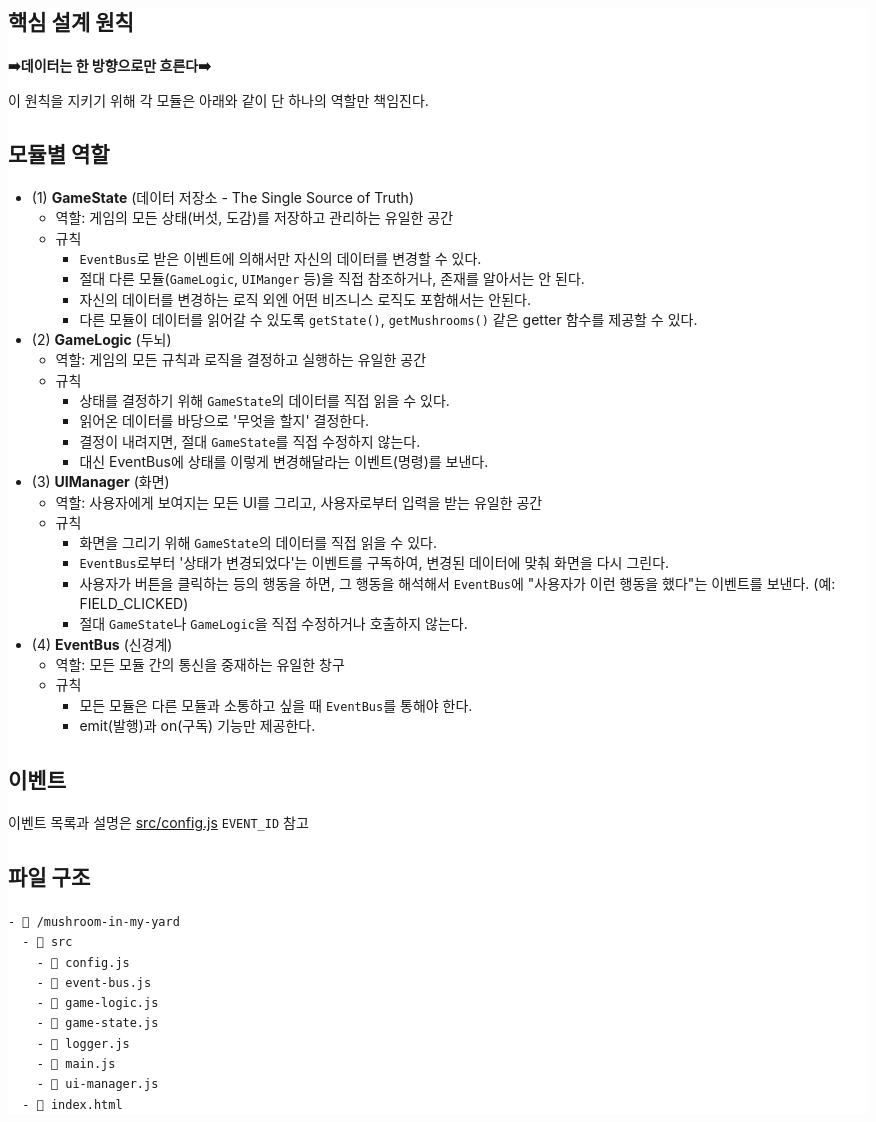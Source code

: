 ## 핵심 설계 원칙

**➡️데이터는 한 방향으로만 흐른다➡️**

이 원칙을 지키기 위해 각 모듈은 아래와 같이 단 하나의 역할만 책임진다.

## 모듈별 역할

- (1) **GameState** (데이터 저장소 - The Single Source of Truth)
  - 역할: 게임의 모든 상태(버섯, 도감)를 저장하고 관리하는 유일한 공간
  - 규칙
    - `EventBus`로 받은 이벤트에 의해서만 자신의 데이터를 변경할 수 있다.
    - 절대 다른 모듈(`GameLogic`, `UIManger` 등)을 직접 참조하거나, 존재를 알아서는 안 된다.
    - 자신의 데이터를 변경하는 로직 외엔 어떤 비즈니스 로직도 포함해서는 안된다.
    - 다른 모듈이 데이터를 읽어갈 수 있도록 `getState()`, `getMushrooms()` 같은 getter 함수를 제공할 수 있다.
- (2) **GameLogic** (두뇌)
  - 역할: 게임의 모든 규칙과 로직을 결정하고 실행하는 유일한 공간
  - 규칙
    - 상태를 결정하기 위해 `GameState`의 데이터를 직접 읽을 수 있다.
    - 읽어온 데이터를 바당으로 '무엇을 할지' 결정한다.
    - 결정이 내려지면, 절대 `GameState`를 직접 수정하지 않는다.
    - 대신 EventBus에 상태를 이렇게 변경해달라는 이벤트(명령)를 보낸다.
- (3) **UIManager** (화면)
  - 역할: 사용자에게 보여지는 모든 UI를 그리고, 사용자로부터 입력을 받는 유일한 공간
  - 규칙
    - 화면을 그리기 위해 `GameState`의 데이터를 직접 읽을 수 있다.
    - `EventBus`로부터 '상태가 변경되었다'는 이벤트를 구독하여, 변경된 데이터에 맞춰 화면을 다시 그린다.
    - 사용자가 버튼을 클릭하는 등의 행동을 하면, 그 행동을 해석해서 `EventBus`에 "사용자가 이런 행동을 했다"는 이벤트를 보낸다. (예: FIELD_CLICKED)
    - 절대 `GameState`나 `GameLogic`을 직접 수정하거나 호출하지 않는다.
- (4) **EventBus** (신경계)
  - 역할: 모든 모듈 간의 통신을 중재하는 유일한 창구
  - 규칙
    - 모든 모듈은 다른 모듈과 소통하고 싶을 때 `EventBus`를 통해야 한다.
    - emit(발행)과 on(구독) 기능만 제공한다.

## 이벤트

이벤트 목록과 설명은 [src/config.js](/src/config.js) `EVENT_ID` 참고

## 파일 구조

```
- 📂 /mushroom-in-my-yard
  - 📂 src
    - 📄 config.js
    - 📄 event-bus.js
    - 📄 game-logic.js
    - 📄 game-state.js
    - 📄 logger.js
    - 📄 main.js
    - 📄 ui-manager.js
  - 📄 index.html
```
